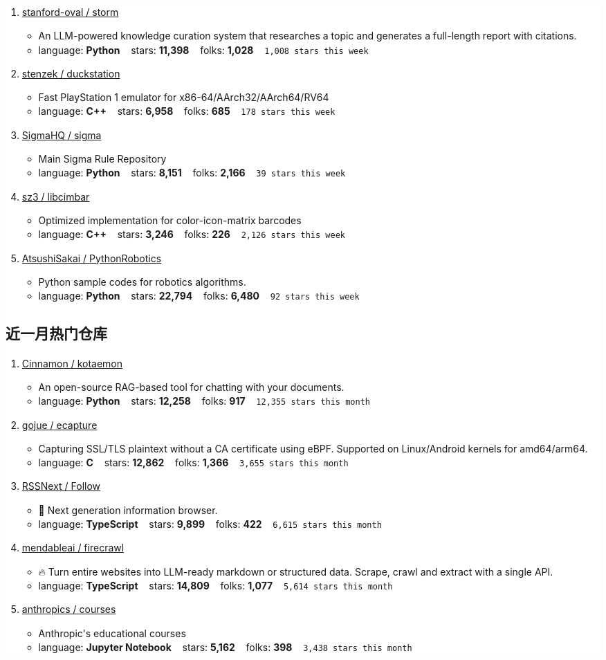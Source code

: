 1. [stanford-oval / storm](https://github.com/stanford-oval/storm)
    - An LLM-powered knowledge curation system that researches a topic and generates a full-length report with citations.
    - language: **Python** &nbsp;&nbsp; stars: **11,398** &nbsp;&nbsp; folks: **1,028**  &nbsp;&nbsp; `1,008 stars this week`

1. [stenzek / duckstation](https://github.com/stenzek/duckstation)
    - Fast PlayStation 1 emulator for x86-64/AArch32/AArch64/RV64
    - language: **C++** &nbsp;&nbsp; stars: **6,958** &nbsp;&nbsp; folks: **685**  &nbsp;&nbsp; `178 stars this week`

1. [SigmaHQ / sigma](https://github.com/SigmaHQ/sigma)
    - Main Sigma Rule Repository
    - language: **Python** &nbsp;&nbsp; stars: **8,151** &nbsp;&nbsp; folks: **2,166**  &nbsp;&nbsp; `39 stars this week`

1. [sz3 / libcimbar](https://github.com/sz3/libcimbar)
    - Optimized implementation for color-icon-matrix barcodes
    - language: **C++** &nbsp;&nbsp; stars: **3,246** &nbsp;&nbsp; folks: **226**  &nbsp;&nbsp; `2,126 stars this week`

1. [AtsushiSakai / PythonRobotics](https://github.com/AtsushiSakai/PythonRobotics)
    - Python sample codes for robotics algorithms.
    - language: **Python** &nbsp;&nbsp; stars: **22,794** &nbsp;&nbsp; folks: **6,480**  &nbsp;&nbsp; `92 stars this week`


## 近一月热门仓库

1. [Cinnamon / kotaemon](https://github.com/Cinnamon/kotaemon)
    - An open-source RAG-based tool for chatting with your documents.
    - language: **Python** &nbsp;&nbsp; stars: **12,258** &nbsp;&nbsp; folks: **917**  &nbsp;&nbsp; `12,355 stars this month`

1. [gojue / ecapture](https://github.com/gojue/ecapture)
    - Capturing SSL/TLS plaintext without a CA certificate using eBPF. Supported on Linux/Android kernels for amd64/arm64.
    - language: **C** &nbsp;&nbsp; stars: **12,862** &nbsp;&nbsp; folks: **1,366**  &nbsp;&nbsp; `3,655 stars this month`

1. [RSSNext / Follow](https://github.com/RSSNext/Follow)
    - 🧡 Next generation information browser.
    - language: **TypeScript** &nbsp;&nbsp; stars: **9,899** &nbsp;&nbsp; folks: **422**  &nbsp;&nbsp; `6,615 stars this month`

1. [mendableai / firecrawl](https://github.com/mendableai/firecrawl)
    - 🔥 Turn entire websites into LLM-ready markdown or structured data. Scrape, crawl and extract with a single API.
    - language: **TypeScript** &nbsp;&nbsp; stars: **14,809** &nbsp;&nbsp; folks: **1,077**  &nbsp;&nbsp; `5,614 stars this month`

1. [anthropics / courses](https://github.com/anthropics/courses)
    - Anthropic's educational courses
    - language: **Jupyter Notebook** &nbsp;&nbsp; stars: **5,162** &nbsp;&nbsp; folks: **398**  &nbsp;&nbsp; `3,438 stars this month`
